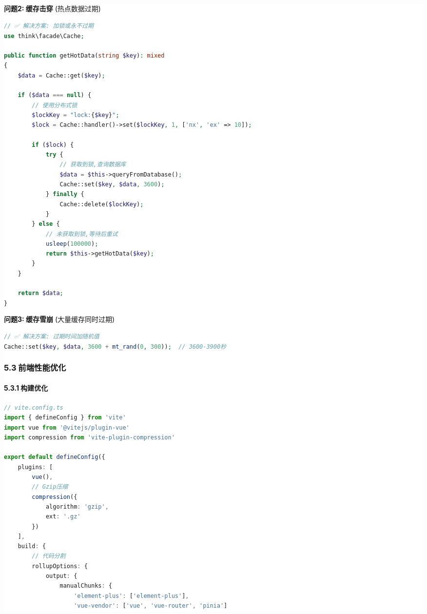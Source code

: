 **问题2: 缓存击穿** (热点数据过期)
```php
// ✅ 解决方案: 加锁或永不过期
use think\facade\Cache;

public function getHotData(string $key): mixed
{
    $data = Cache::get($key);
    
    if ($data === null) {
        // 使用分布式锁
        $lockKey = "lock:{$key}";
        $lock = Cache::handler()->set($lockKey, 1, ['nx', 'ex' => 10]);
        
        if ($lock) {
            try {
                // 获取到锁,查询数据库
                $data = $this->queryFromDatabase();
                Cache::set($key, $data, 3600);
            } finally {
                Cache::delete($lockKey);
            }
        } else {
            // 未获取到锁,等待后重试
            usleep(100000);
            return $this->getHotData($key);
        }
    }
    
    return $data;
}
```

**问题3: 缓存雪崩** (大量缓存同时过期)
```php
// ✅ 解决方案: 过期时间加随机值
Cache::set($key, $data, 3600 + mt_rand(0, 300));  // 3600-3900秒
```

### 5.3 前端性能优化

#### 5.3.1 构建优化

```typescript
// vite.config.ts
import { defineConfig } from 'vite'
import vue from '@vitejs/plugin-vue'
import compression from 'vite-plugin-compression'

export default defineConfig({
    plugins: [
        vue(),
        // Gzip压缩
        compression({
            algorithm: 'gzip',
            ext: '.gz'
        })
    ],
    build: {
        // 代码分割
        rollupOptions: {
            output: {
                manualChunks: {
                    'element-plus': ['element-plus'],
                    'vue-vendor': ['vue', 'vue-router', 'pinia']
```